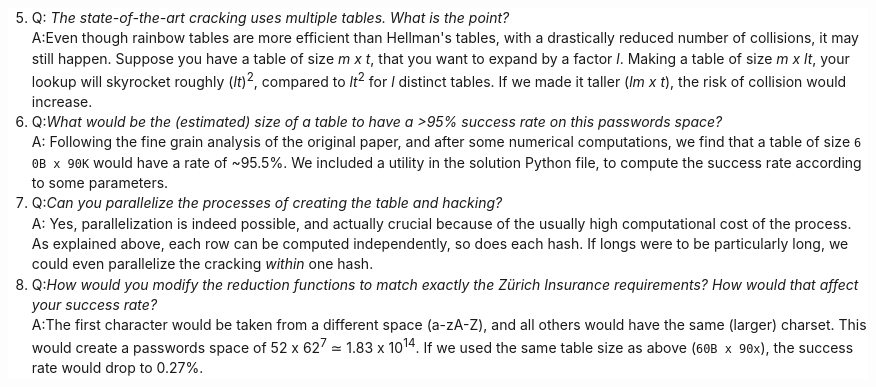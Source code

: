 5. Q: _The state-of-the-art cracking uses multiple tables. What is the point?_<br>A:Even though rainbow tables are more efficient than Hellman's tables, with a drastically reduced number of collisions, it may still happen. Suppose you have a table of size _m x t_, that you want to expand by a factor _l_. Making a table of size _m x lt_, your lookup will skyrocket roughly (_lt_)<sup>2</sup>, compared to _lt_<sup>2</sup> for _l_ distinct tables. If we made it taller (_lm x t_), the risk of collision would increase.
6. Q:_What would be the (estimated) size of a table to have a >95% success rate on this passwords space?_<br>A: Following the fine grain analysis of the original paper, and after some numerical computations, we find that a table of size `60B x 90K` would have a rate of ~95.5%. We included a utility in the solution Python file, to compute the success rate according to some parameters.
7. Q:_Can you parallelize the processes of creating the table and hacking?_<br>A: Yes, parallelization is indeed possible, and actually crucial because of the usually high computational cost of the process. As explained above, each row can be computed independently, so does each hash. If longs were to be particularly long, we could even parallelize the cracking _within_ one hash.
9.  Q:_How would you modify the reduction functions to match exactly the Zürich Insurance requirements? How would that affect your success rate?_<br>A:The first character would be taken from a different space (a-zA-Z), and all others would have the same (larger) charset. This would create a passwords space of 52 x 62<sup>7</sup> ≃ 1.83 x 10<sup>14</sup>. If we used the same table size as above (`60B x 90x`), the success rate would drop to 0.27%.
